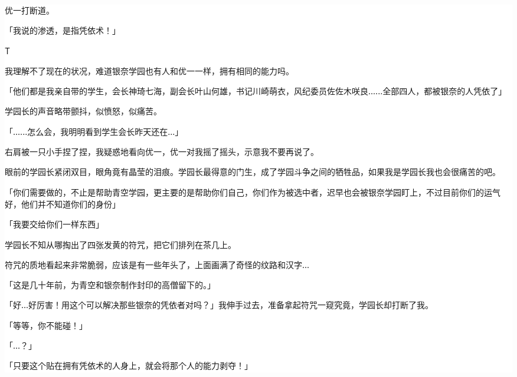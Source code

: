 

优一打断道。



「我说的渗透，是指凭依术！」



T 



我理解不了现在的状况，难道银奈学园也有人和优一一样，拥有相同的能力吗。



「他们都是我亲自带的学生，会长神琦七海，副会长叶山何雄，书记川崎萌衣，风纪委员佐佐木咲良......全部四人，都被银奈的人凭依了」



学园长的声音略带颤抖，似愤怒，似痛苦。





「......怎么会，我明明看到学生会长昨天还在...」



右肩被一只小手捏了捏，我疑惑地看向优一，优一对我摇了摇头，示意我不要再说了。



眼前的学园长紧闭双目，眼角竟有晶莹的泪痕。学园长最得意的门生，成了学园斗争之间的牺牲品，如果我是学园长我也会很痛苦的吧。



「你们需要做的，不止是帮助青空学园，更主要的是帮助你们自己，你们作为被选中者，迟早也会被银奈学园盯上，不过目前你们的运气好，他们并不知道你们的身份」





「我要交给你们一样东西」



学园长不知从哪掏出了四张发黄的符咒，把它们排列在茶几上。



符咒的质地看起来非常脆弱，应该是有一些年头了，上面画满了奇怪的纹路和汉字...



「这是几十年前，为青空和银奈制作封印的高僧留下的。」



「好...好厉害！用这个可以解决那些银奈的凭依者对吗？」我伸手过去，准备拿起符咒一窥究竟，学园长却打断了我。



「等等，你不能碰！」



「...？」



「只要这个贴在拥有凭依术的人身上，就会将那个人的能力剥夺！」


